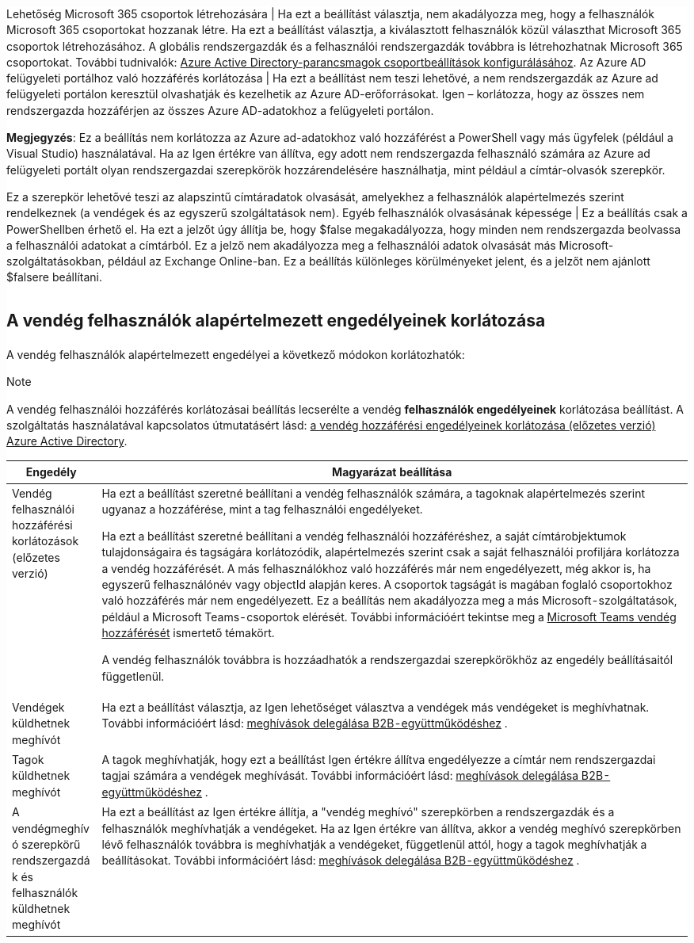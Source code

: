 Lehetőség Microsoft 365 csoportok létrehozására | Ha ezt a beállítást választja, nem akadályozza meg, hogy a felhasználók Microsoft 365 csoportokat hozzanak létre. Ha ezt a beállítást választja, a kiválasztott felhasználók közül választhat Microsoft 365 csoportok létrehozásához. A globális rendszergazdák és a felhasználói rendszergazdák továbbra is létrehozhatnak Microsoft 365 csoportokat. További tudnivalók: [Azure Active Directory-parancsmagok csoportbeállítások konfigurálásához](../users-groups-roles/groups-settings-cmdlets.md).
Az Azure AD felügyeleti portálhoz való hozzáférés korlátozása | Ha ezt a beállítást nem teszi lehetővé, a nem rendszergazdák az Azure ad felügyeleti portálon keresztül olvashatják és kezelhetik az Azure AD-erőforrásokat. Igen – korlátozza, hogy az összes nem rendszergazda hozzáférjen az összes Azure AD-adatokhoz a felügyeleti portálon.<p>**Megjegyzés**: Ez a beállítás nem korlátozza az Azure ad-adatokhoz való hozzáférést a PowerShell vagy más ügyfelek (például a Visual Studio) használatával. Ha az Igen értékre van állítva, egy adott nem rendszergazda felhasználó számára az Azure ad felügyeleti portált olyan rendszergazdai szerepkörök hozzárendelésére használhatja, mint például a címtár-olvasók szerepkör.<p>Ez a szerepkör lehetővé teszi az alapszintű címtáradatok olvasását, amelyekhez a felhasználók alapértelmezés szerint rendelkeznek (a vendégek és az egyszerű szolgáltatások nem).
Egyéb felhasználók olvasásának képessége | Ez a beállítás csak a PowerShellben érhető el. Ha ezt a jelzőt úgy állítja be, hogy $false megakadályozza, hogy minden nem rendszergazda beolvassa a felhasználói adatokat a címtárból. Ez a jelző nem akadályozza meg a felhasználói adatok olvasását más Microsoft-szolgáltatásokban, például az Exchange Online-ban. Ez a beállítás különleges körülményeket jelent, és a jelzőt nem ajánlott $falsere beállítani.


## <a name="to-restrict-the-default-permissions-for-guest-users"></a>A vendég felhasználók alapértelmezett engedélyeinek korlátozása

A vendég felhasználók alapértelmezett engedélyei a következő módokon korlátozhatók:

>[!NOTE] 
>A vendég felhasználói hozzáférés korlátozásai beállítás lecserélte a vendég **felhasználók engedélyeinek** korlátozása beállítást. A szolgáltatás használatával kapcsolatos útmutatásért lásd: [a vendég hozzáférési engedélyeinek korlátozása (előzetes verzió) Azure Active Directory](../users-groups-roles/users-restrict-guest-permissions.md).

Engedély | Magyarázat beállítása
---------- | ------------
Vendég felhasználói hozzáférési korlátozások (előzetes verzió) | Ha ezt a beállítást szeretné beállítani a vendég felhasználók számára, a tagoknak alapértelmezés szerint ugyanaz a hozzáférése, mint a tag felhasználói engedélyeket.<p>Ha ezt a beállítást szeretné beállítani a vendég felhasználói hozzáféréshez, a saját címtárobjektumok tulajdonságaira és tagságára korlátozódik, alapértelmezés szerint csak a saját felhasználói profiljára korlátozza a vendég hozzáférését. A más felhasználókhoz való hozzáférés már nem engedélyezett, még akkor is, ha egyszerű felhasználónév vagy objectId alapján keres. A csoportok tagságát is magában foglaló csoportokhoz való hozzáférés már nem engedélyezett. Ez a beállítás nem akadályozza meg a más Microsoft-szolgáltatások, például a Microsoft Teams-csoportok elérését. További információért tekintse meg a [Microsoft Teams vendég hozzáférését]() ismertető témakört.<p>A vendég felhasználók továbbra is hozzáadhatók a rendszergazdai szerepkörökhöz az engedély beállításaitól függetlenül.
Vendégek küldhetnek meghívót | Ha ezt a beállítást választja, az Igen lehetőséget választva a vendégek más vendégeket is meghívhatnak. További információért lásd: [meghívások delegálása B2B-együttműködéshez](../external-identities/delegate-invitations.md#configure-b2b-external-collaboration-settings) .
Tagok küldhetnek meghívót | A tagok meghívhatják, hogy ezt a beállítást Igen értékre állítva engedélyezze a címtár nem rendszergazdai tagjai számára a vendégek meghívását. További információért lásd: [meghívások delegálása B2B-együttműködéshez](../external-identities/delegate-invitations.md#configure-b2b-external-collaboration-settings) .
A vendégmeghívó szerepkörű rendszergazdák és felhasználók küldhetnek meghívót | Ha ezt a beállítást az Igen értékre állítja, a "vendég meghívó" szerepkörben a rendszergazdák és a felhasználók meghívhatják a vendégeket. Ha az Igen értékre van állítva, akkor a vendég meghívó szerepkörben lévő felhasználók továbbra is meghívhatják a vendégeket, függetlenül attól, hogy a tagok meghívhatják a beállításokat. További információért lásd: [meghívások delegálása B2B-együttműködéshez](../external-identities/delegate-invitations.md#assign-the-guest-inviter-role-to-a-user) .
